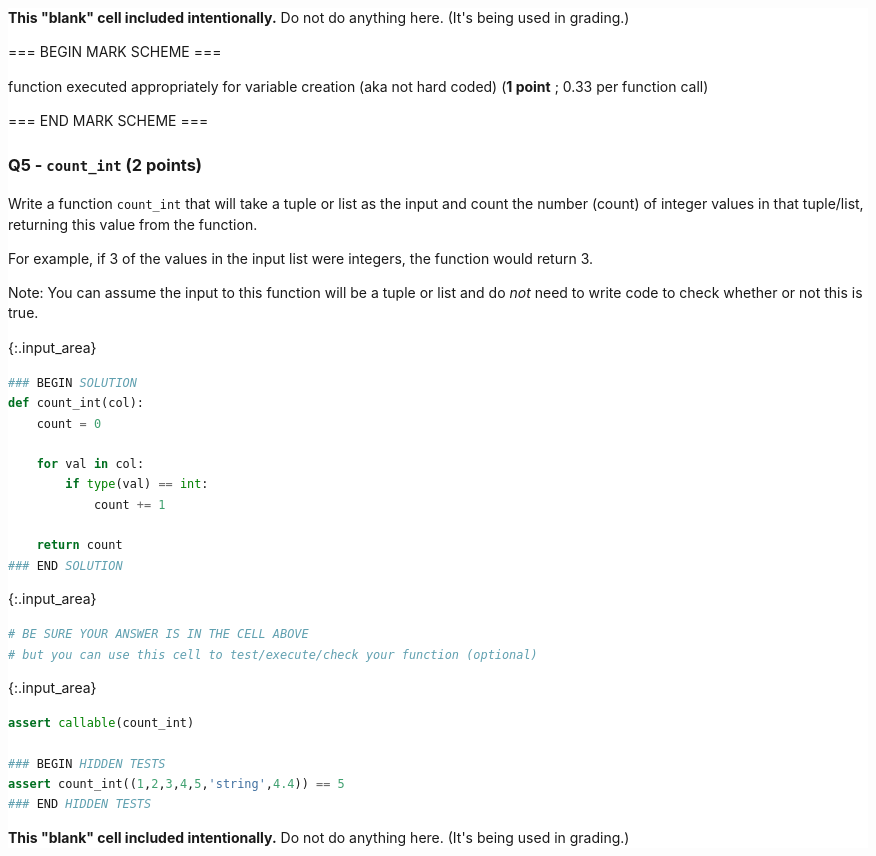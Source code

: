
**This "blank" cell included intentionally.** Do not do anything here. (It's being used in grading.)

=== BEGIN MARK SCHEME ===

function executed appropriately for variable creation (aka not hard coded) (**1 point** ; 0.33 per function call)

=== END MARK SCHEME ===

### Q5 - `count_int` (2 points)

Write a function `count_int` that will take a tuple or list as the input and count the number (count) of integer values in that tuple/list, returning this value from the function. 

For example, if 3 of the values in the input list were integers, the function would return 3.

Note: You can assume the input to this function will be a tuple or list and do *not* need to write code to check whether or not this is true.



{:.input_area}
```python
### BEGIN SOLUTION
def count_int(col):
    count = 0
    
    for val in col:
        if type(val) == int:
            count += 1
    
    return count
### END SOLUTION
```




{:.input_area}
```python
# BE SURE YOUR ANSWER IS IN THE CELL ABOVE
# but you can use this cell to test/execute/check your function (optional)
```




{:.input_area}
```python
assert callable(count_int)

### BEGIN HIDDEN TESTS
assert count_int((1,2,3,4,5,'string',4.4)) == 5
### END HIDDEN TESTS
```


**This "blank" cell included intentionally.** Do not do anything here. (It's being used in grading.)
